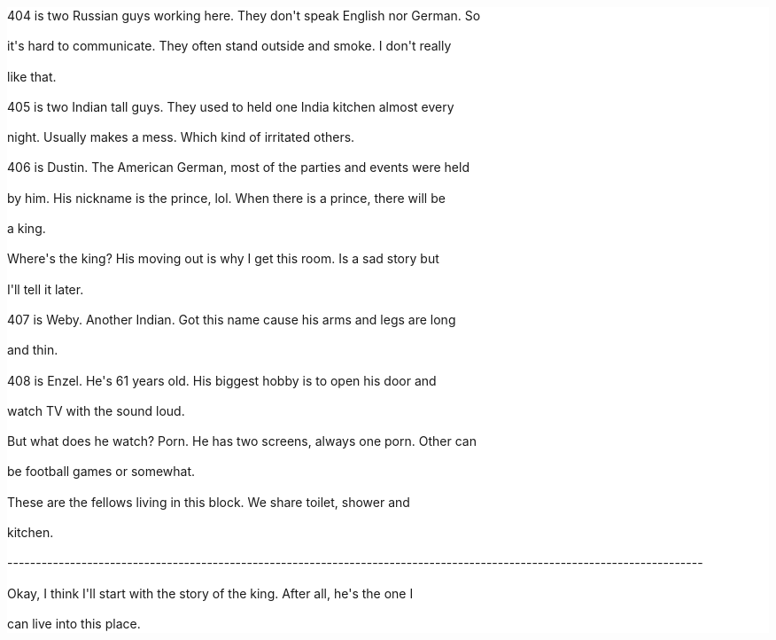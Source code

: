 
404 is two Russian guys working here. They don't speak English nor German. So

it's hard to communicate. They often stand outside and smoke. I don't really

like that.



  

405 is two Indian tall guys. They used to held one India kitchen almost every

night. Usually makes a mess. Which kind of irritated others.



  

406 is Dustin. The American German, most of the parties and events were held

by him. His nickname is the prince, lol. When there is a prince, there will be

a king.



Where's the king? His moving out is why I get this room. Is a sad story but

I'll tell it later.



  

407 is Weby. Another Indian. Got this name cause his arms and legs are long

and thin.



  

408 is Enzel. He's 61 years old. His biggest hobby is to open his door and

watch TV with the sound loud.



But what does he watch? Porn. He has two screens, always one porn. Other can

be football games or somewhat.



  

These are the fellows living in this block. We share toilet, shower and

kitchen.



\--------------------------------------------------------------------------------------------------------------------------  

  

Okay, I think I'll start with the story of the king. After all, he's the one I

can live into this place.  

  
